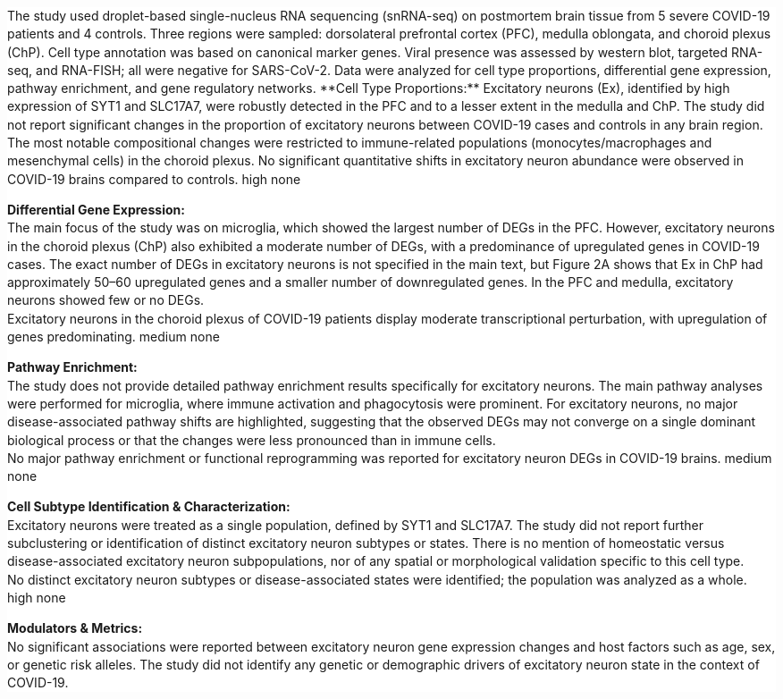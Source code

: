 <methods>
The study used droplet-based single-nucleus RNA sequencing (snRNA-seq) on postmortem brain tissue from 5 severe COVID-19 patients and 4 controls. Three regions were sampled: dorsolateral prefrontal cortex (PFC), medulla oblongata, and choroid plexus (ChP). Cell type annotation was based on canonical marker genes. Viral presence was assessed by western blot, targeted RNA-seq, and RNA-FISH; all were negative for SARS-CoV-2. Data were analyzed for cell type proportions, differential gene expression, pathway enrichment, and gene regulatory networks.  
</methods>

<findings>
**Cell Type Proportions:**  
Excitatory neurons (Ex), identified by high expression of SYT1 and SLC17A7, were robustly detected in the PFC and to a lesser extent in the medulla and ChP. The study did not report significant changes in the proportion of excitatory neurons between COVID-19 cases and controls in any brain region. The most notable compositional changes were restricted to immune-related populations (monocytes/macrophages and mesenchymal cells) in the choroid plexus.  
<keyFinding priority='3'>No significant quantitative shifts in excitatory neuron abundance were observed in COVID-19 brains compared to controls.</keyFinding>
<confidenceLevel>high</confidenceLevel>
<contradictionFlag>none</contradictionFlag>

**Differential Gene Expression:**  
The main focus of the study was on microglia, which showed the largest number of DEGs in the PFC. However, excitatory neurons in the choroid plexus (ChP) also exhibited a moderate number of DEGs, with a predominance of upregulated genes in COVID-19 cases. The exact number of DEGs in excitatory neurons is not specified in the main text, but Figure 2A shows that Ex in ChP had approximately 50–60 upregulated genes and a smaller number of downregulated genes. In the PFC and medulla, excitatory neurons showed few or no DEGs.  
<keyFinding priority='2'>Excitatory neurons in the choroid plexus of COVID-19 patients display moderate transcriptional perturbation, with upregulation of genes predominating.</keyFinding>
<confidenceLevel>medium</confidenceLevel>
<contradictionFlag>none</contradictionFlag>

**Pathway Enrichment:**  
The study does not provide detailed pathway enrichment results specifically for excitatory neurons. The main pathway analyses were performed for microglia, where immune activation and phagocytosis were prominent. For excitatory neurons, no major disease-associated pathway shifts are highlighted, suggesting that the observed DEGs may not converge on a single dominant biological process or that the changes were less pronounced than in immune cells.  
<keyFinding priority='3'>No major pathway enrichment or functional reprogramming was reported for excitatory neuron DEGs in COVID-19 brains.</keyFinding>
<confidenceLevel>medium</confidenceLevel>
<contradictionFlag>none</contradictionFlag>

**Cell Subtype Identification & Characterization:**  
Excitatory neurons were treated as a single population, defined by SYT1 and SLC17A7. The study did not report further subclustering or identification of distinct excitatory neuron subtypes or states. There is no mention of homeostatic versus disease-associated excitatory neuron subpopulations, nor of any spatial or morphological validation specific to this cell type.  
<keyFinding priority='3'>No distinct excitatory neuron subtypes or disease-associated states were identified; the population was analyzed as a whole.</keyFinding>
<confidenceLevel>high</confidenceLevel>
<contradictionFlag>none</contradictionFlag>

**Modulators & Metrics:**  
No significant associations were reported between excitatory neuron gene expression changes and host factors such as age, sex, or genetic risk alleles. The study did not identify any genetic or demographic drivers of excitatory neuron state in the context of COVID-19.  
